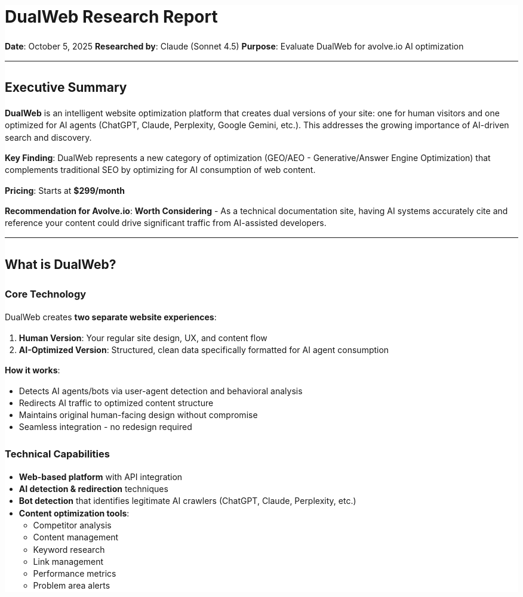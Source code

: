 # DualWeb Research Report
**Date**: October 5, 2025
**Researched by**: Claude (Sonnet 4.5)
**Purpose**: Evaluate DualWeb for avolve.io AI optimization

---

## Executive Summary

**DualWeb** is an intelligent website optimization platform that creates dual versions of your site: one for human visitors and one optimized for AI agents (ChatGPT, Claude, Perplexity, Google Gemini, etc.). This addresses the growing importance of AI-driven search and discovery.

**Key Finding**: DualWeb represents a new category of optimization (GEO/AEO - Generative/Answer Engine Optimization) that complements traditional SEO by optimizing for AI consumption of web content.

**Pricing**: Starts at **$299/month**

**Recommendation for Avolve.io**: **Worth Considering** - As a technical documentation site, having AI systems accurately cite and reference your content could drive significant traffic from AI-assisted developers.

---

## What is DualWeb?

### Core Technology

DualWeb creates **two separate website experiences**:

1. **Human Version**: Your regular site design, UX, and content flow
2. **AI-Optimized Version**: Structured, clean data specifically formatted for AI agent consumption

**How it works**:
- Detects AI agents/bots via user-agent detection and behavioral analysis
- Redirects AI traffic to optimized content structure
- Maintains original human-facing design without compromise
- Seamless integration - no redesign required

### Technical Capabilities

- **Web-based platform** with API integration
- **AI detection & redirection** techniques
- **Bot detection** that identifies legitimate AI crawlers (ChatGPT, Claude, Perplexity, etc.)
- **Content optimization tools**:
  - Competitor analysis
  - Content management
  - Keyword research
  - Link management
  - Performance metrics
  - Problem area alerts
